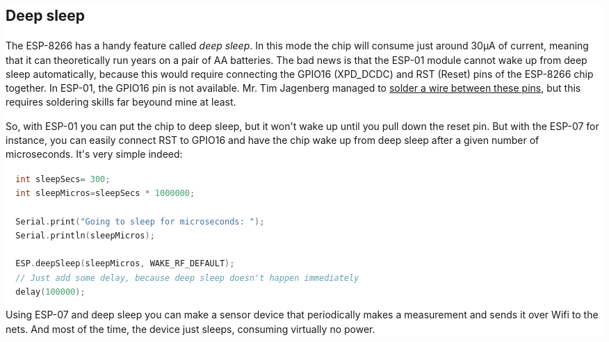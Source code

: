 ## Deep sleep

The ESP-8266 has a handy feature called *deep sleep*. In this mode the chip will consume just around 30µA of current, meaning that it can theoretically run years on a pair of AA batteries. The bad news is that the ESP-01 module cannot wake up from deep sleep automatically, because this would require connecting the GPIO16 (XPD_DCDC) and RST (Reset) pins of the ESP-8266 chip together. In ESP-01, the GPIO16 pin is not available. Mr. Tim Jagenberg managed to [solder a wire between these pins](http://tim.jagenberg.info/2015/01/18/low-power-esp8266/), but this requires soldering skills far beyound mine at least. 

So, with ESP-01 you can put the chip to deep sleep, but it won't wake up until you pull down the reset pin. But with the ESP-07 for instance, you can easily connect RST to GPIO16 and have the chip wake up from deep sleep after a given number of microseconds. It's very simple indeed:

```cpp
  int sleepSecs= 300;
  int sleepMicros=sleepSecs * 1000000;
  
  Serial.print("Going to sleep for microseconds: ");
  Serial.println(sleepMicros);

  ESP.deepSleep(sleepMicros, WAKE_RF_DEFAULT);
  // Just add some delay, because deep sleep doesn't happen immediately
  delay(100000);
```

Using ESP-07 and deep sleep you can make a sensor device that periodically makes a measurement and sends it over Wifi to the nets. And most of the time, the device just sleeps, consuming virtually no power.
